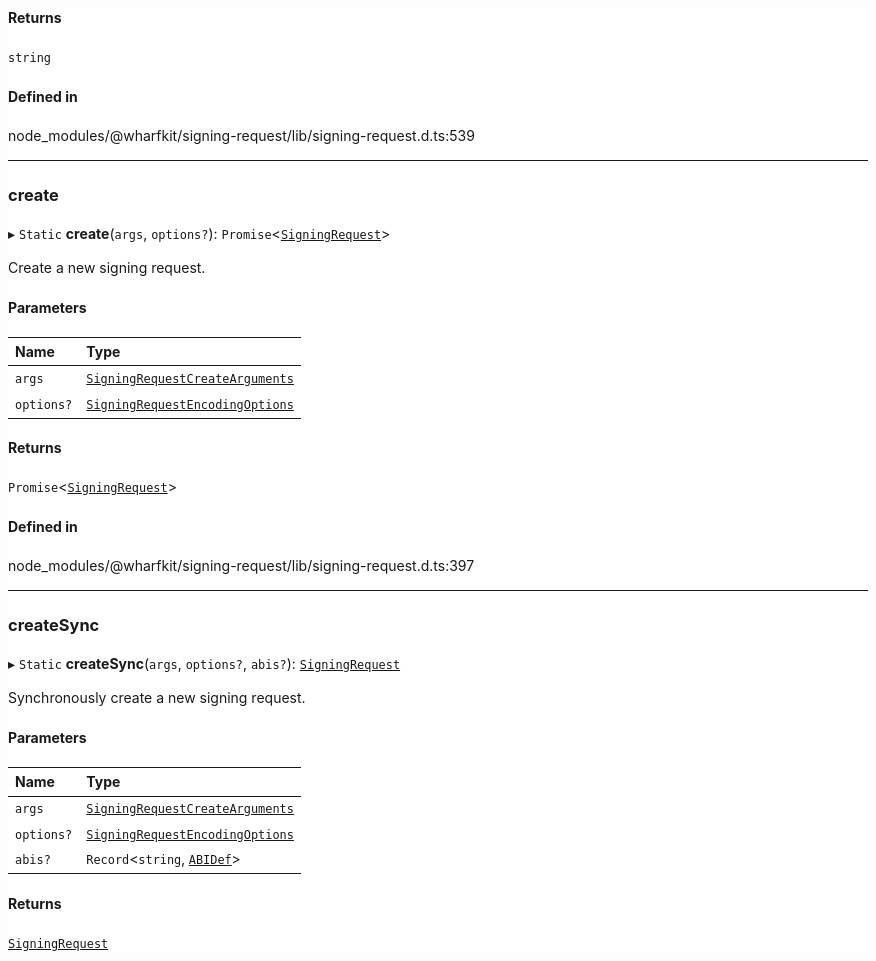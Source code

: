 #### Returns

`string`

#### Defined in

node_modules/@wharfkit/signing-request/lib/signing-request.d.ts:539

___

### create

▸ `Static` **create**(`args`, `options?`): `Promise`<[`SigningRequest`](/docs/testclasses/SigningRequest.md)\>

Create a new signing request.

#### Parameters

| Name | Type |
| :------ | :------ |
| `args` | [`SigningRequestCreateArguments`](/docs/testinterfaces/SigningRequestCreateArguments.md) |
| `options?` | [`SigningRequestEncodingOptions`](/docs/testinterfaces/SigningRequestEncodingOptions.md) |

#### Returns

`Promise`<[`SigningRequest`](/docs/testclasses/SigningRequest.md)\>

#### Defined in

node_modules/@wharfkit/signing-request/lib/signing-request.d.ts:397

___

### createSync

▸ `Static` **createSync**(`args`, `options?`, `abis?`): [`SigningRequest`](/docs/testclasses/SigningRequest.md)

Synchronously create a new signing request.

#### Parameters

| Name | Type |
| :------ | :------ |
| `args` | [`SigningRequestCreateArguments`](/docs/testinterfaces/SigningRequestCreateArguments.md) |
| `options?` | [`SigningRequestEncodingOptions`](/docs/testinterfaces/SigningRequestEncodingOptions.md) |
| `abis?` | `Record`<`string`, [`ABIDef`](/docs/testREADME.md#abidef)\> |

#### Returns

[`SigningRequest`](/docs/testclasses/SigningRequest.md)
